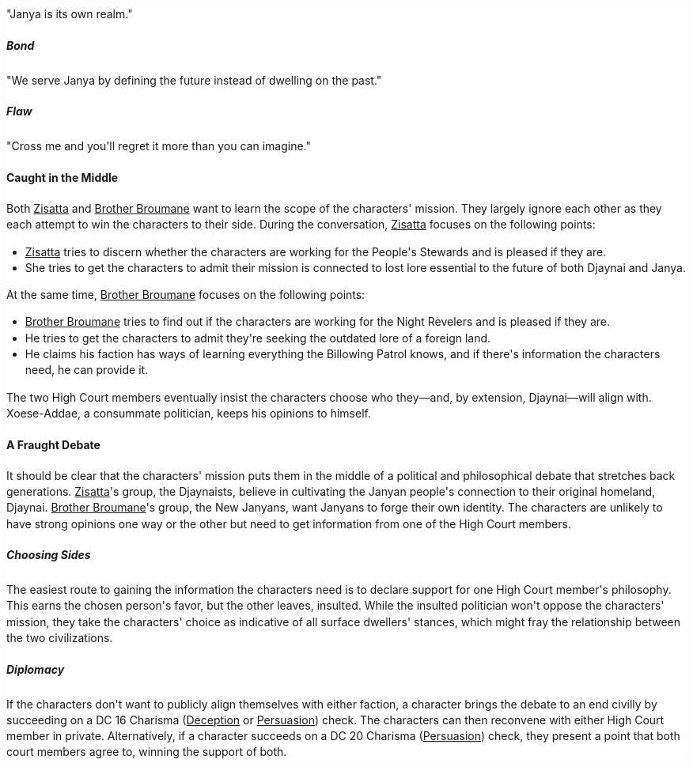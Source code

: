 "Janya is its own realm."

##### Bond

"We serve Janya by defining the future instead of dwelling on the past."

##### Flaw

"Cross me and you'll regret it more than you can imagine."

#### Caught in the Middle

Both [Zisatta](Mechanics/bestiary/npc/zisatta-jttrc.md) and [Brother Broumane](Mechanics/bestiary/npc/brother-broumane-jttrc.md) want to learn the scope of the characters' mission. They largely ignore each other as they each attempt to win the characters to their side. During the conversation, [Zisatta](Mechanics/bestiary/npc/zisatta-jttrc.md) focuses on the following points:

- [Zisatta](Mechanics/bestiary/npc/zisatta-jttrc.md) tries to discern whether the characters are working for the People's Stewards and is pleased if they are.  
- She tries to get the characters to admit their mission is connected to lost lore essential to the future of both Djaynai and Janya.  

At the same time, [Brother Broumane](Mechanics/bestiary/npc/brother-broumane-jttrc.md) focuses on the following points:

- [Brother Broumane](Mechanics/bestiary/npc/brother-broumane-jttrc.md) tries to find out if the characters are working for the Night Revelers and is pleased if they are.  
- He tries to get the characters to admit they're seeking the outdated lore of a foreign land.  
- He claims his faction has ways of learning everything the Billowing Patrol knows, and if there's information the characters need, he can provide it.  

The two High Court members eventually insist the characters choose who they—and, by extension, Djaynai—will align with. Xoese-Addae, a consummate politician, keeps his opinions to himself.

#### A Fraught Debate

It should be clear that the characters' mission puts them in the middle of a political and philosophical debate that stretches back generations. [Zisatta](Mechanics/bestiary/npc/zisatta-jttrc.md)'s group, the Djaynaists, believe in cultivating the Janyan people's connection to their original homeland, Djaynai. [Brother Broumane](Mechanics/bestiary/npc/brother-broumane-jttrc.md)'s group, the New Janyans, want Janyans to forge their own identity. The characters are unlikely to have strong opinions one way or the other but need to get information from one of the High Court members.

##### Choosing Sides

The easiest route to gaining the information the characters need is to declare support for one High Court member's philosophy. This earns the chosen person's favor, but the other leaves, insulted. While the insulted politician won't oppose the characters' mission, they take the characters' choice as indicative of all surface dwellers' stances, which might fray the relationship between the two civilizations.

##### Diplomacy

If the characters don't want to publicly align themselves with either faction, a character brings the debate to an end civilly by succeeding on a DC 16 Charisma ([Deception](Mechanics/Rules/skills.md#Deception) or [Persuasion](Mechanics/Rules/skills.md#Persuasion)) check. The characters can then reconvene with either High Court member in private. Alternatively, if a character succeeds on a DC 20 Charisma ([Persuasion](Mechanics/Rules/skills.md#Persuasion)) check, they present a point that both court members agree to, winning the support of both.
